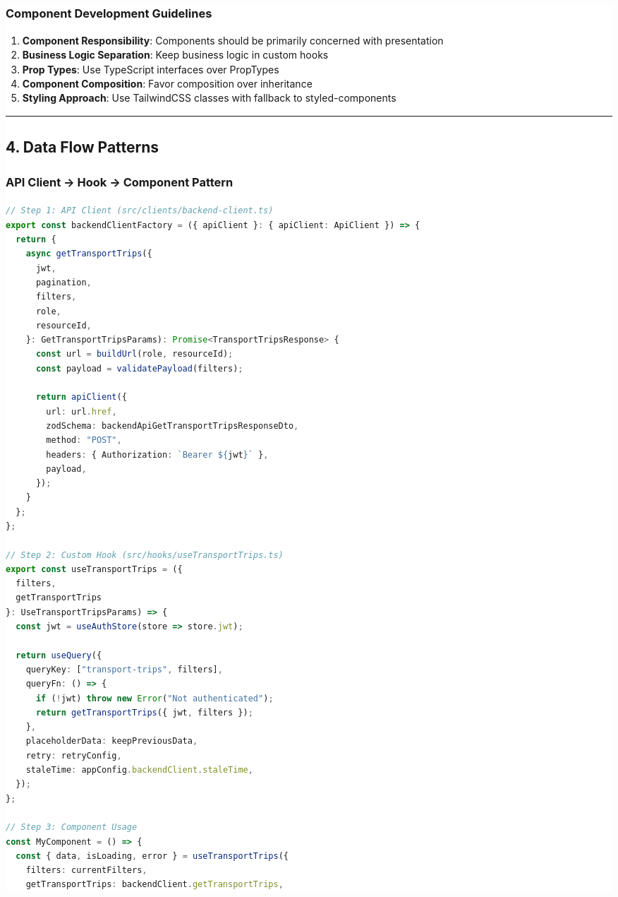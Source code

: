 ### Component Development Guidelines

1. **Component Responsibility**: Components should be primarily concerned with presentation
2. **Business Logic Separation**: Keep business logic in custom hooks
3. **Prop Types**: Use TypeScript interfaces over PropTypes
4. **Component Composition**: Favor composition over inheritance
5. **Styling Approach**: Use TailwindCSS classes with fallback to styled-components

---

## 4. Data Flow Patterns

### API Client → Hook → Component Pattern

```typescript
// Step 1: API Client (src/clients/backend-client.ts)
export const backendClientFactory = ({ apiClient }: { apiClient: ApiClient }) => {
  return {
    async getTransportTrips({
      jwt,
      pagination,
      filters,
      role,
      resourceId,
    }: GetTransportTripsParams): Promise<TransportTripsResponse> {
      const url = buildUrl(role, resourceId);
      const payload = validatePayload(filters);
      
      return apiClient({
        url: url.href,
        zodSchema: backendApiGetTransportTripsResponseDto,
        method: "POST",
        headers: { Authorization: `Bearer ${jwt}` },
        payload,
      });
    }
  };
};

// Step 2: Custom Hook (src/hooks/useTransportTrips.ts)
export const useTransportTrips = ({ 
  filters, 
  getTransportTrips 
}: UseTransportTripsParams) => {
  const jwt = useAuthStore(store => store.jwt);
  
  return useQuery({
    queryKey: ["transport-trips", filters],
    queryFn: () => {
      if (!jwt) throw new Error("Not authenticated");
      return getTransportTrips({ jwt, filters });
    },
    placeholderData: keepPreviousData,
    retry: retryConfig,
    staleTime: appConfig.backendClient.staleTime,
  });
};

// Step 3: Component Usage
const MyComponent = () => {
  const { data, isLoading, error } = useTransportTrips({
    filters: currentFilters,
    getTransportTrips: backendClient.getTransportTrips,
```